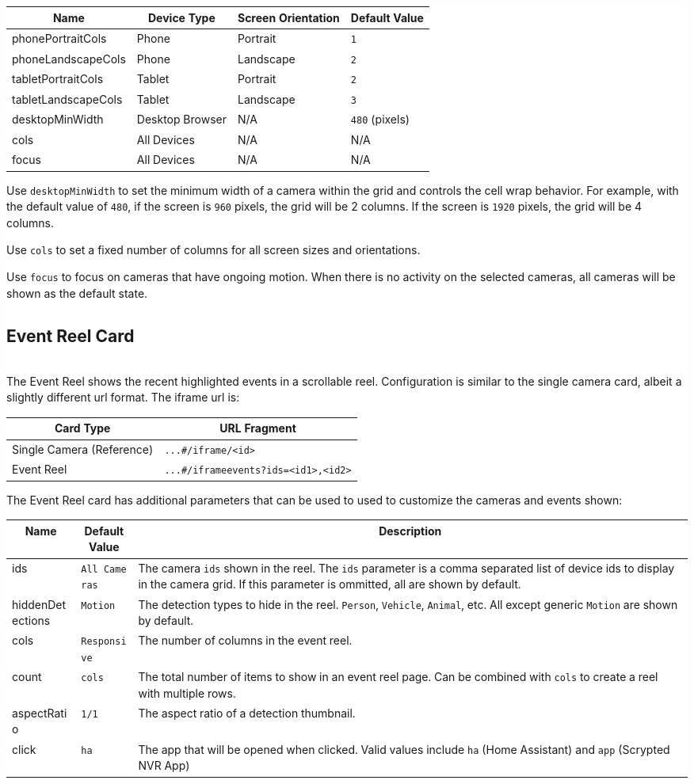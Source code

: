 |Name|Device Type|Screen Orientation|Default Value|
|-|-|-|-|
|phonePortraitCols|Phone|Portrait|`1`|
|phoneLandscapeCols|Phone|Landscape|`2`|
|tabletPortraitCols|Tablet|Portrait|`2`|
|tabletLandscapeCols|Tablet|Landscape|`3`|
|desktopMinWidth|Desktop Browser|N/A|`480` (pixels)|
|cols|All Devices|N/A|N/A|
|focus|All Devices|N/A|N/A|

Use `desktopMinWidth` to set the minimum width of a camera within the grid and controls the cell wrap behavior. For example, with the default value of `480`, if the screen is `960` pixels, the grid will be 2 columns. If the screen is `1920` pixels, the grid will be 4 columns.

Use `cols` to set a fixed number of columns for all screen sizes and orientations.

Use `focus` to focus on cameras that have ongoing motion. When there is no activity on the selected cameras, all cameras will be shown as the default state.

## Event Reel Card

<div style="display: flex; flex-direction: column; align-items: center; flex: 1;">
<ImagePopup src="/img/ha-event-reel.png" width="400"></ImagePopup>
</div>

The Event Reel shows the recent highlighted events in a scrollable reel. Configuration is similar to the single camera card, albeit a slightly different url format. The iframe url is:

|Card Type|URL Fragment|
|-|-|
|Single Camera  (Reference)|`...#/iframe/<id>`|
|Event Reel|`...#/iframeevents?ids=<id1>,<id2>`|

The Event Reel card has additional parameters that can be used to used to customize the cameras and events shown:


|Name|Default Value|Description|
|-|-|-|
|ids|`All Cameras`|The camera `ids` shown in the reel. The `ids` parameter is a comma separated list of device ids to display in the camera grid. If this parameter is ommitted, all are shown by default.|
|hiddenDetections|`Motion`|The detection types to hide in the reel. `Person`, `Vehicle`, `Animal`, etc. All except generic `Motion` are shown by default.|
|cols|`Responsive`|The number of columns in the event reel.|
|count|`cols`|The total number of items to show in an event reel page. Can be combined with `cols` to create a reel with multiple rows.
|aspectRatio|`1/1`|The aspect ratio of a detection thumbnail.|
|click|`ha`|The app that will be opened when clicked. Valid values include `ha` (Home Assistant) and `app` (Scrypted NVR App)|
